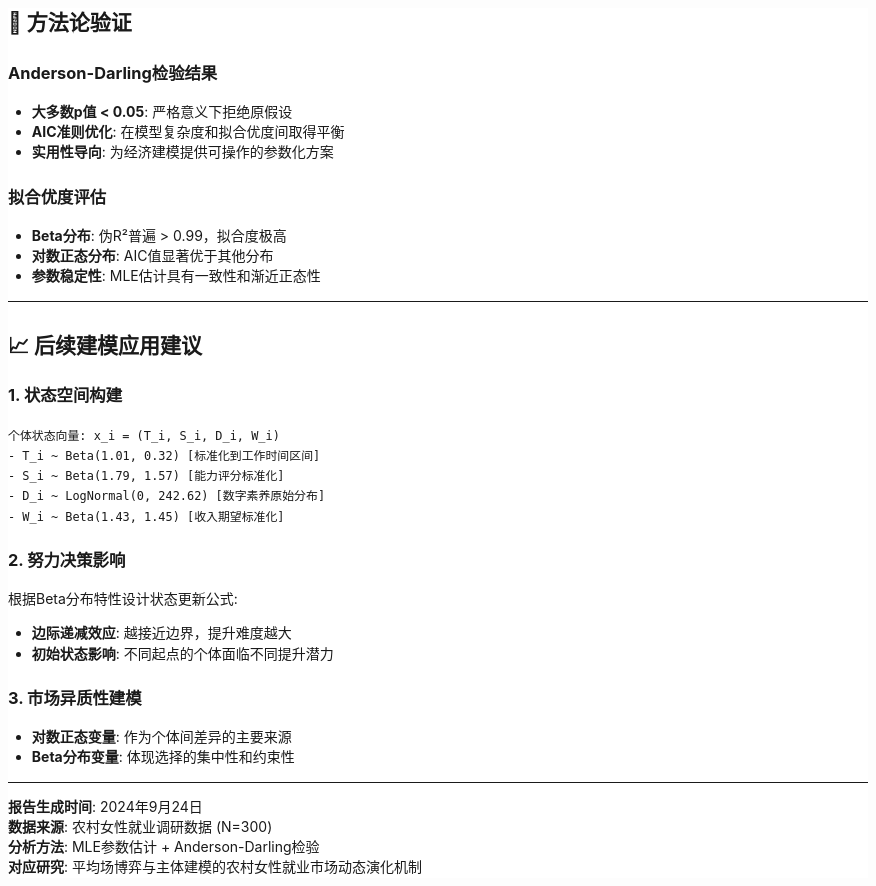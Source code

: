 ## 🔬 方法论验证

### Anderson-Darling检验结果
- **大多数p值 < 0.05**: 严格意义下拒绝原假设
- **AIC准则优化**: 在模型复杂度和拟合优度间取得平衡
- **实用性导向**: 为经济建模提供可操作的参数化方案

### 拟合优度评估
- **Beta分布**: 伪R²普遍 > 0.99，拟合度极高
- **对数正态分布**: AIC值显著优于其他分布
- **参数稳定性**: MLE估计具有一致性和渐近正态性

---

## 📈 后续建模应用建议

### 1. **状态空间构建**
```
个体状态向量: x_i = (T_i, S_i, D_i, W_i)
- T_i ~ Beta(1.01, 0.32) [标准化到工作时间区间]
- S_i ~ Beta(1.79, 1.57) [能力评分标准化]
- D_i ~ LogNormal(0, 242.62) [数字素养原始分布]
- W_i ~ Beta(1.43, 1.45) [收入期望标准化]
```

### 2. **努力决策影响**
根据Beta分布特性设计状态更新公式:
- **边际递减效应**: 越接近边界，提升难度越大
- **初始状态影响**: 不同起点的个体面临不同提升潜力

### 3. **市场异质性建模**
- **对数正态变量**: 作为个体间差异的主要来源
- **Beta分布变量**: 体现选择的集中性和约束性

---

**报告生成时间**: 2024年9月24日  
**数据来源**: 农村女性就业调研数据 (N=300)  
**分析方法**: MLE参数估计 + Anderson-Darling检验  
**对应研究**: 平均场博弈与主体建模的农村女性就业市场动态演化机制
